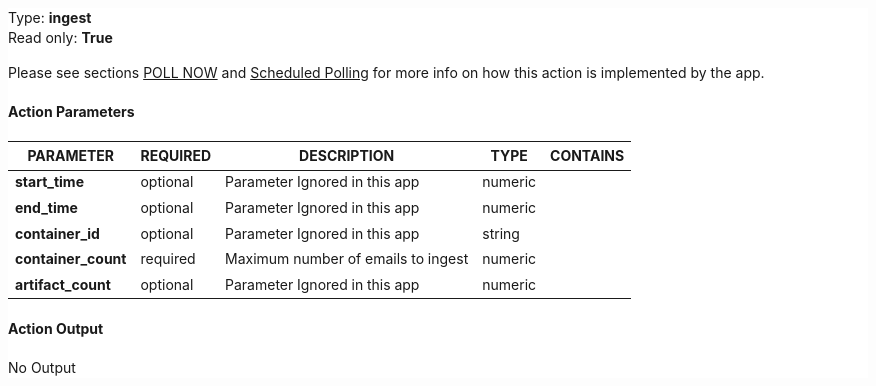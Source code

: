 Type: **ingest**  
Read only: **True**

Please see sections <a href="\#poll\_now">POLL NOW</a> and <a href="\#scheduled\_polling">Scheduled Polling</a> for more info on how this action is implemented by the app\.

#### Action Parameters
PARAMETER | REQUIRED | DESCRIPTION | TYPE | CONTAINS
--------- | -------- | ----------- | ---- | --------
**start\_time** |  optional  | Parameter Ignored in this app | numeric | 
**end\_time** |  optional  | Parameter Ignored in this app | numeric | 
**container\_id** |  optional  | Parameter Ignored in this app | string | 
**container\_count** |  required  | Maximum number of emails to ingest | numeric | 
**artifact\_count** |  optional  | Parameter Ignored in this app | numeric | 

#### Action Output
No Output